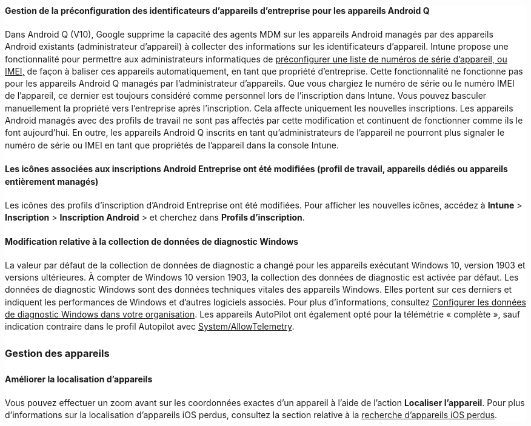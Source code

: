 #### <a name="handling-pre-configuration-of-corporate-device-identifiers-for-android-q-devices----4711509--idmiss---"></a>Gestion de la préconfiguration des identificateurs d’appareils d’entreprise pour les appareils Android Q 
Dans Android Q (V10), Google supprime la capacité des agents MDM sur les appareils Android managés par des appareils Android existants (administrateur d’appareil) à collecter des informations sur les identificateurs d’appareil.  Intune propose une fonctionnalité pour permettre aux administrateurs informatiques de [préconfigurer une liste de numéros de série d’appareil, ou IMEI,](../enrollment/corporate-identifiers-add.md#identify-corporate-owned-devices-with-imei-or-serial-number) de façon à baliser ces appareils automatiquement, en tant que propriété d’entreprise. Cette fonctionnalité ne fonctionne pas pour les appareils Android Q managés par l’administrateur d’appareils.  Que vous chargiez le numéro de série ou le numéro IMEI de l’appareil, ce dernier est toujours considéré comme personnel lors de l’inscription dans Intune.  Vous pouvez basculer manuellement la propriété vers l’entreprise après l’inscription.  Cela affecte uniquement les nouvelles inscriptions.  Les appareils Android managés avec des profils de travail ne sont pas affectés par cette modification et continuent de fonctionner comme ils le font aujourd’hui.  En outre, les appareils Android Q inscrits en tant qu’administrateurs de l’appareil ne pourront plus signaler le numéro de série ou IMEI en tant que propriétés de l’appareil dans la console Intune.

#### <a name="icons-have-changed-for-android-enterprise-enrollments-work-profile-dedicated-devices-and-fully-managed-devices----4977730---"></a>Les icônes associées aux inscriptions Android Entreprise ont été modifiées (profil de travail, appareils dédiés ou appareils entièrement managés) 
Les icônes des profils d’inscription d’Android Entreprise ont été modifiées. Pour afficher les nouvelles icônes, accédez à **Intune** > **Inscription** > **Inscription Android** > et cherchez dans **Profils d’inscription**.


#### <a name="windows-diagnostic-data-collection-change----4113859---"></a>Modification relative à la collection de données de diagnostic Windows 
La valeur par défaut de la collection de données de diagnostic a changé pour les appareils exécutant Windows 10, version 1903 et versions ultérieures. À compter de Windows 10 version 1903, la collection des données de diagnostic est activée par défaut. Les données de diagnostic Windows sont des données techniques vitales des appareils Windows. Elles portent sur ces derniers et indiquent les performances de Windows et d’autres logiciels associés. Pour plus d’informations, consultez [Configurer les données de diagnostic Windows dans votre organisation](https://docs.microsoft.com/windows/privacy/configure-windows-diagnostic-data-in-your-organization). Les appareils AutoPilot ont également opté pour la télémétrie « complète », sauf indication contraire dans le profil Autopilot avec [System/AllowTelemetry](https://docs.microsoft.com/windows/client-management/mdm/policy-csp-system#system-allowtelemetry).

### <a name="device-management"></a>Gestion des appareils

#### <a name="improve-device-location---3855417----"></a>Améliorer la localisation d’appareils
Vous pouvez effectuer un zoom avant sur les coordonnées exactes d’un appareil à l’aide de l’action **Localiser l’appareil**. Pour plus d’informations sur la localisation d’appareils iOS perdus, consultez la section relative à la [recherche d’appareils iOS perdus](../remote-actions/device-locate.md).
